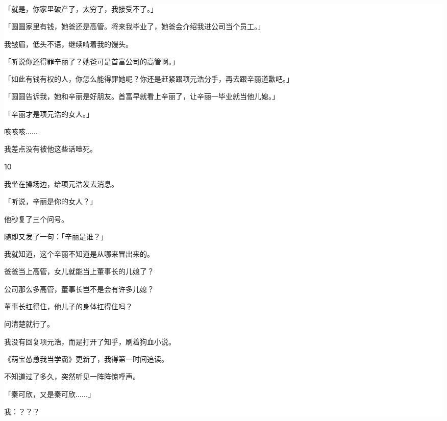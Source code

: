 
「就是，你家里破产了，太穷了，我接受不了。」


「圆圆家里有钱，她爸还是高管。将来我毕业了，她爸会介绍我进公司当个员工。」


我皱眉，低头不语，继续啃着我的馒头。


「听说你还得罪辛丽了？她爸可是首富公司的高管啊。」


「如此有钱有权的人，你怎么能得罪她呢？你还是赶紧跟项元浩分手，再去跟辛丽道歉吧。」


「圆圆告诉我，她和辛丽是好朋友。首富早就看上辛丽了，让辛丽一毕业就当他儿媳。」


「辛丽才是项元浩的女人。」


咳咳咳……


我差点没有被他这些话噎死。


10


我坐在操场边，给项元浩发去消息。


「听说，辛丽是你的女人？」


他秒复了三个问号。


随即又发了一句：「辛丽是谁？」


我就知道，这个辛丽不知道是从哪来冒出来的。


爸爸当上高管，女儿就能当上董事长的儿媳了？


公司那么多高管，董事长岂不是会有许多儿媳？


董事长扛得住，他儿子的身体扛得住吗？


问清楚就行了。


我没有回复项元浩，而是打开了知乎，刷着狗血小说。


《萌宝怂恿我当学霸》更新了，我得第一时间追读。


不知道过了多久，突然听见一阵阵惊呼声。


「秦可欣，又是秦可欣……」


我：？？？


